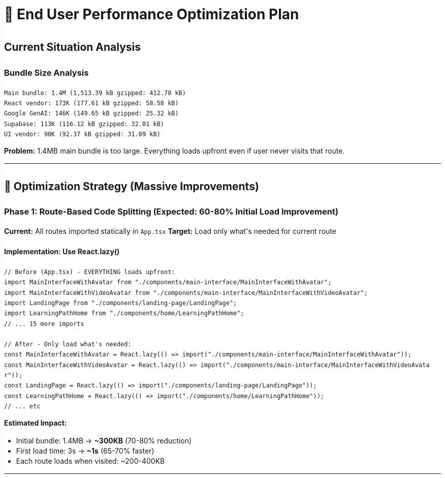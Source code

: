 # 🚀 End User Performance Optimization Plan

## Current Situation Analysis

### Bundle Size Analysis
```
Main bundle: 1.4M (1,513.39 kB gzipped: 412.78 kB)
React vendor: 173K (177.61 kB gzipped: 58.58 kB)
Google GenAI: 146K (149.65 kB gzipped: 25.32 kB)
Supabase: 113K (116.12 kB gzipped: 32.01 kB)
UI vendor: 90K (92.37 kB gzipped: 31.09 kB)
```

**Problem:** 1.4MB main bundle is too large. Everything loads upfront even if user never visits that route.

---

## 🎯 Optimization Strategy (Massive Improvements)

### Phase 1: Route-Based Code Splitting (Expected: 60-80% Initial Load Improvement)

**Current:** All routes imported statically in `App.tsx`
**Target:** Load only what's needed for current route

#### Implementation: Use React.lazy()

```tsx
// Before (App.tsx) - EVERYTHING loads upfront:
import MainInterfaceWithAvatar from "./components/main-interface/MainInterfaceWithAvatar";
import MainInterfaceWithVideoAvatar from "./components/main-interface/MainInterfaceWithVideoAvatar";
import LandingPage from "./components/landing-page/LandingPage";
import LearningPathHome from "./components/home/LearningPathHome";
// ... 15 more imports

// After - Only load what's needed:
const MainInterfaceWithAvatar = React.lazy(() => import("./components/main-interface/MainInterfaceWithAvatar"));
const MainInterfaceWithVideoAvatar = React.lazy(() => import("./components/main-interface/MainInterfaceWithVideoAvatar"));
const LandingPage = React.lazy(() => import("./components/landing-page/LandingPage"));
const LearningPathHome = React.lazy(() => import("./components/home/LearningPathHome"));
// ... etc
```

**Estimated Impact:**
- Initial bundle: 1.4MB → **~300KB** (70-80% reduction)
- First load time: 3s → **~1s** (65-70% faster)
- Each route loads when visited: ~200-400KB

---